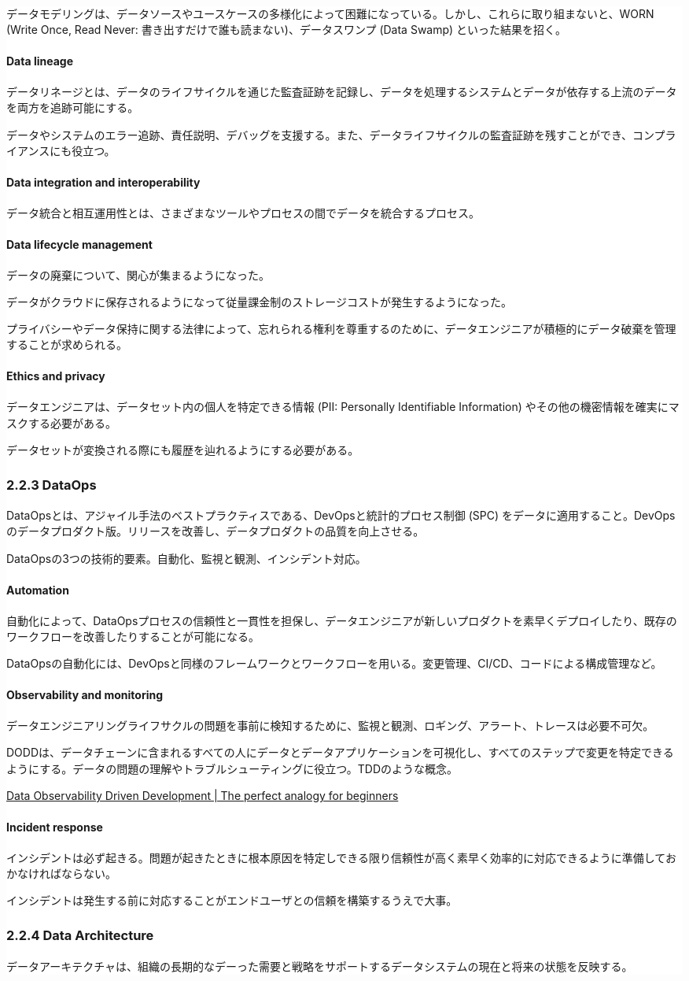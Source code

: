 データモデリングは、データソースやユースケースの多様化によって困難になっている。しかし、これらに取り組まないと、WORN (Write Once, Read Never: 書き出すだけで誰も読まない)、データスワンプ (Data Swamp) といった結果を招く。

#### Data lineage

データリネージとは、データのライフサイクルを通じた監査証跡を記録し、データを処理するシステムとデータが依存する上流のデータを両方を追跡可能にする。

データやシステムのエラー追跡、責任説明、デバッグを支援する。また、データライフサイクルの監査証跡を残すことができ、コンプライアンスにも役立つ。

#### Data integration and interoperability

データ統合と相互運用性とは、さまざまなツールやプロセスの間でデータを統合するプロセス。

#### Data lifecycle management

データの廃棄について、関心が集まるようになった。

データがクラウドに保存されるようになって従量課金制のストレージコストが発生するようになった。

プライバシーやデータ保持に関する法律によって、忘れられる権利を尊重するのために、データエンジニアが積極的にデータ破棄を管理することが求められる。

#### Ethics and privacy

データエンジニアは、データセット内の個人を特定できる情報 (PII: Personally Identifiable Information) やその他の機密情報を確実にマスクする必要がある。

データセットが変換される際にも履歴を辿れるようにする必要がある。

### 2.2.3 DataOps

DataOpsとは、アジャイル手法のベストプラクティスである、DevOpsと統計的プロセス制御 (SPC) をデータに適用すること。DevOpsのデータプロダクト版。リリースを改善し、データプロダクトの品質を向上させる。

DataOpsの3つの技術的要素。自動化、監視と観測、インシデント対応。

#### Automation

自動化によって、DataOpsプロセスの信頼性と一貫性を担保し、データエンジニアが新しいプロダクトを素早くデプロイしたり、既存のワークフローを改善したりすることが可能になる。

DataOpsの自動化には、DevOpsと同様のフレームワークとワークフローを用いる。変更管理、CI/CD、コードによる構成管理など。

#### Observability and monitoring

データエンジニアリングライフサクルの問題を事前に検知するために、監視と観測、ロギング、アラート、トレースは必要不可欠。

DODDは、データチェーンに含まれるすべての人にデータとデータアプリケーションを可視化し、すべてのステップで変更を特定できるようにする。データの問題の理解やトラブルシューティングに役立つ。TDDのような概念。

[Data Observability Driven Development | The perfect analogy for beginners](https://www.kensu.io/blog/a-guide-to-understanding-data-observability-driven-development)

#### Incident response

インシデントは必ず起きる。問題が起きたときに根本原因を特定しできる限り信頼性が高く素早く効率的に対応できるように準備しておかなければならない。

インシデントは発生する前に対応することがエンドユーザとの信頼を構築するうえで大事。

### 2.2.4 Data Architecture

データアーキテクチャは、組織の長期的なデーった需要と戦略をサポートするデータシステムの現在と将来の状態を反映する。
